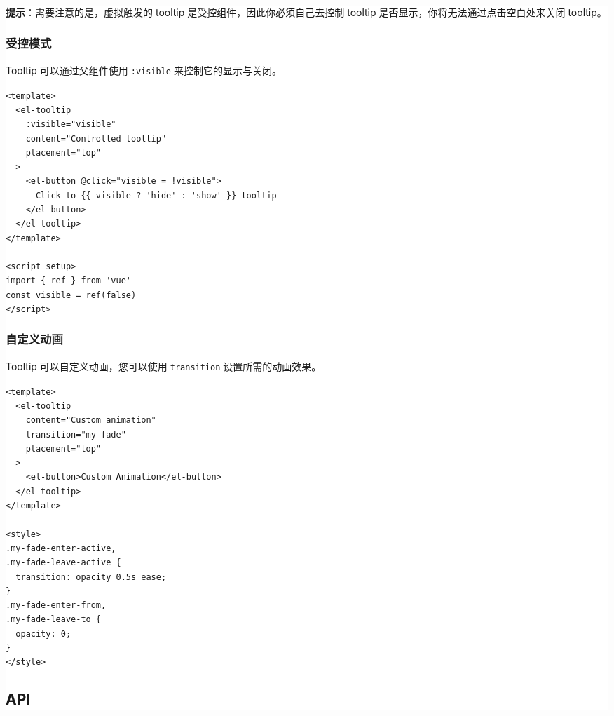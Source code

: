 **提示**：需要注意的是，虚拟触发的 tooltip 是受控组件，因此你必须自己去控制 tooltip 是否显示，你将无法通过点击空白处来关闭 tooltip。

### 受控模式

Tooltip 可以通过父组件使用 `:visible` 来控制它的显示与关闭。

```vue
<template>
  <el-tooltip
    :visible="visible"
    content="Controlled tooltip"
    placement="top"
  >
    <el-button @click="visible = !visible">
      Click to {{ visible ? 'hide' : 'show' }} tooltip
    </el-button>
  </el-tooltip>
</template>

<script setup>
import { ref } from 'vue'
const visible = ref(false)
</script>
```

### 自定义动画

Tooltip 可以自定义动画，您可以使用 `transition` 设置所需的动画效果。

```vue
<template>
  <el-tooltip
    content="Custom animation"
    transition="my-fade"
    placement="top"
  >
    <el-button>Custom Animation</el-button>
  </el-tooltip>
</template>

<style>
.my-fade-enter-active,
.my-fade-leave-active {
  transition: opacity 0.5s ease;
}
.my-fade-enter-from,
.my-fade-leave-to {
  opacity: 0;
}
</style>
```

## API
